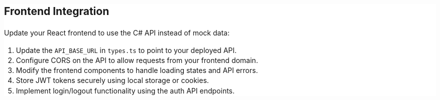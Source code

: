 ## Frontend Integration

Update your React frontend to use the C# API instead of mock data:

1. Update the `API_BASE_URL` in `types.ts` to point to your deployed API.
2. Configure CORS on the API to allow requests from your frontend domain.
3. Modify the frontend components to handle loading states and API errors.
4. Store JWT tokens securely using local storage or cookies.
5. Implement login/logout functionality using the auth API endpoints.
